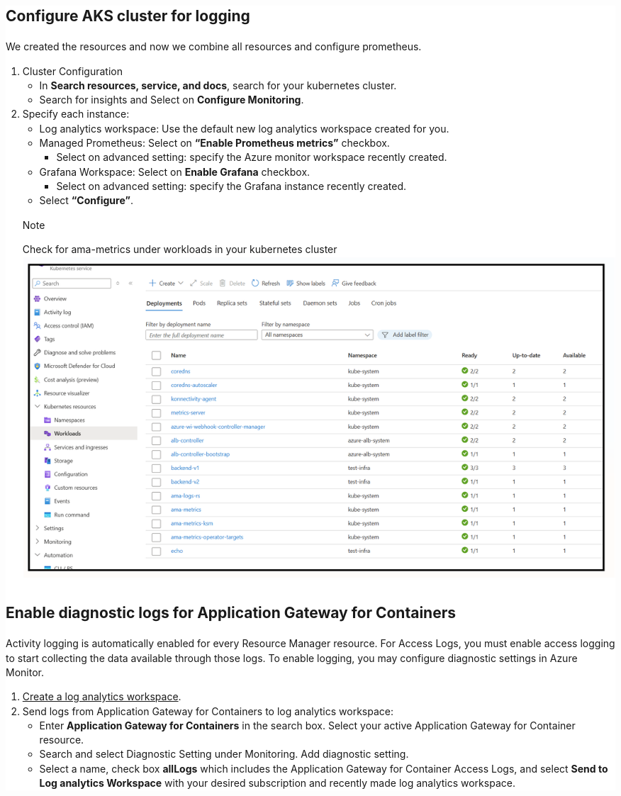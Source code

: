 
## Configure AKS cluster for logging
We created the resources and now we combine all resources and configure prometheus.

1. Cluster Configuration 
   -  In **Search resources, service, and docs**, search for your kubernetes cluster.
   -  Search for insights and Select on **Configure Monitoring**.
2. Specify each instance: 
    - Log analytics workspace: Use the default new log analytics workspace created for you.
    - Managed Prometheus: Select on **“Enable Prometheus metrics”** checkbox.
        -   Select on advanced setting: specify the Azure monitor workspace recently created.
    - Grafana Workspace: Select on **Enable Grafana** checkbox.
        -   Select on advanced setting: specify the Grafana instance recently created. 
   - Select **“Configure”**.
   > [!NOTE]
   > Check for ama-metrics under workloads in your kubernetes cluster
   > ![A screenshot of Checking Config.](./media/prometheus-grafana/notesimage.png)

## Enable diagnostic logs for Application Gateway for Containers
Activity logging is automatically enabled for every Resource Manager resource. For Access Logs, you must enable access logging to start collecting the data available through those logs. To enable logging, you may configure diagnostic settings in Azure Monitor.

1. [Create a log analytics workspace](../../azure-monitor/logs/quick-create-workspace.md).
2. Send logs from Application Gateway for Containers to log analytics workspace: 
    - Enter **Application Gateway for Containers** in the search box. Select your active Application Gateway for Container resource.  
    - Search and select Diagnostic Setting under Monitoring. Add diagnostic setting.
    - Select a name, check box **allLogs** which includes the Application Gateway for Container Access Logs, and select **Send to Log analytics Workspace** with your desired subscription and recently made log analytics workspace.